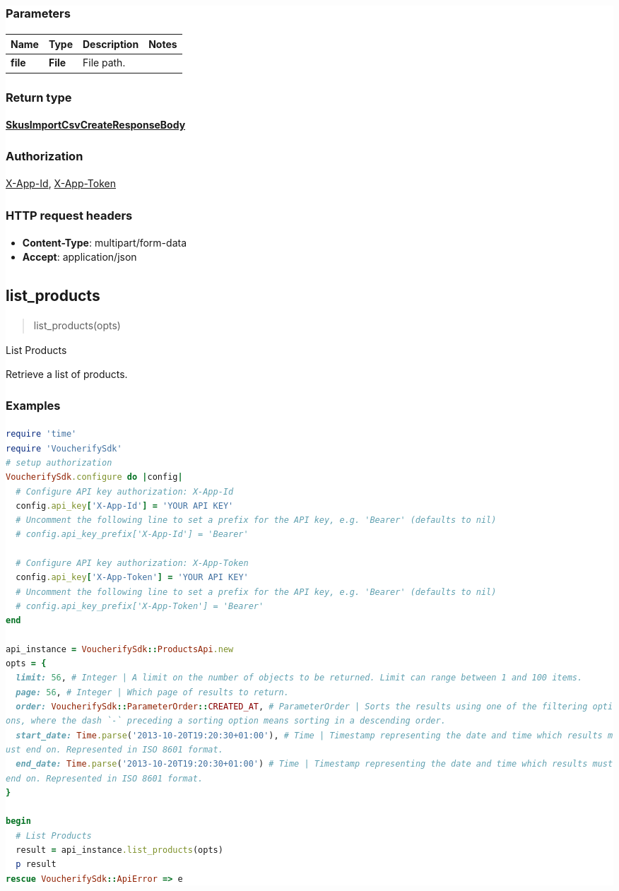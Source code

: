 ### Parameters

| Name | Type | Description | Notes |
| ---- | ---- | ----------- | ----- |
| **file** | **File** | File path. |  |

### Return type

[**SkusImportCsvCreateResponseBody**](SkusImportCsvCreateResponseBody.md)

### Authorization

[X-App-Id](../README.md#X-App-Id), [X-App-Token](../README.md#X-App-Token)

### HTTP request headers

- **Content-Type**: multipart/form-data
- **Accept**: application/json


## list_products

> <ProductsListResponseBody> list_products(opts)

List Products

Retrieve a list of products.

### Examples

```ruby
require 'time'
require 'VoucherifySdk'
# setup authorization
VoucherifySdk.configure do |config|
  # Configure API key authorization: X-App-Id
  config.api_key['X-App-Id'] = 'YOUR API KEY'
  # Uncomment the following line to set a prefix for the API key, e.g. 'Bearer' (defaults to nil)
  # config.api_key_prefix['X-App-Id'] = 'Bearer'

  # Configure API key authorization: X-App-Token
  config.api_key['X-App-Token'] = 'YOUR API KEY'
  # Uncomment the following line to set a prefix for the API key, e.g. 'Bearer' (defaults to nil)
  # config.api_key_prefix['X-App-Token'] = 'Bearer'
end

api_instance = VoucherifySdk::ProductsApi.new
opts = {
  limit: 56, # Integer | A limit on the number of objects to be returned. Limit can range between 1 and 100 items.
  page: 56, # Integer | Which page of results to return.
  order: VoucherifySdk::ParameterOrder::CREATED_AT, # ParameterOrder | Sorts the results using one of the filtering options, where the dash `-` preceding a sorting option means sorting in a descending order.
  start_date: Time.parse('2013-10-20T19:20:30+01:00'), # Time | Timestamp representing the date and time which results must end on. Represented in ISO 8601 format.
  end_date: Time.parse('2013-10-20T19:20:30+01:00') # Time | Timestamp representing the date and time which results must end on. Represented in ISO 8601 format.
}

begin
  # List Products
  result = api_instance.list_products(opts)
  p result
rescue VoucherifySdk::ApiError => e
```